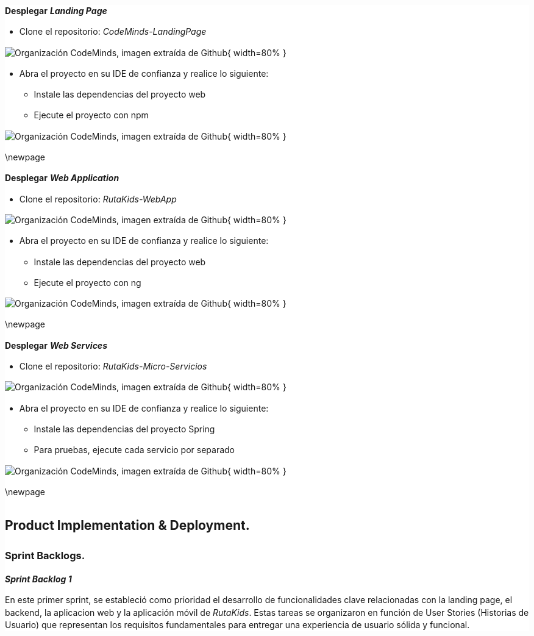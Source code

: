 **Desplegar** ***Landing Page***

* Clone el repositorio: *CodeMinds-LandingPage*

![Organización CodeMinds, imagen extraída de Github](src/img/cap5/landing-deploy-1.png){ width=80% }

* Abra el proyecto en su IDE de confianza y realice lo siguiente:

    - Instale las dependencias del proyecto web

    - Ejecute el proyecto con npm

![Organización CodeMinds, imagen extraída de Github](src/img/cap5/landing-deploy-2.png){ width=80% }

\newpage

**Desplegar** ***Web Application***

* Clone el repositorio: *RutaKids-WebApp*

![Organización CodeMinds, imagen extraída de Github](src/img/cap5/webapp-deploy-1.png){ width=80% }

* Abra el proyecto en su IDE de confianza y realice lo siguiente:

    - Instale las dependencias del proyecto web

    - Ejecute el proyecto con ng

![Organización CodeMinds, imagen extraída de Github](src/img/cap5/webapp-deploy-2.jpg){ width=80% }

\newpage

**Desplegar** ***Web Services***

* Clone el repositorio: *RutaKids-Micro-Servicios*

![Organización CodeMinds, imagen extraída de Github](src/img/cap5/webservices-deploy-1.png){ width=80% }

* Abra el proyecto en su IDE de confianza y realice lo siguiente:

    - Instale las dependencias del proyecto Spring

    - Para pruebas, ejecute cada servicio por separado

![Organización CodeMinds, imagen extraída de Github](src/img/cap5/webservices-deploy-2.jpg){ width=80% }

\newpage

## Product Implementation & Deployment.

### Sprint Backlogs.

***Sprint Backlog 1***

En este primer sprint, se estableció como prioridad el desarrollo de funcionalidades clave relacionadas con la landing page, el backend, la aplicacion web y la aplicación móvil de *RutaKids*. Estas tareas se organizaron en función de User Stories (Historias de Usuario) que representan los requisitos fundamentales para entregar una experiencia de usuario sólida y funcional.
